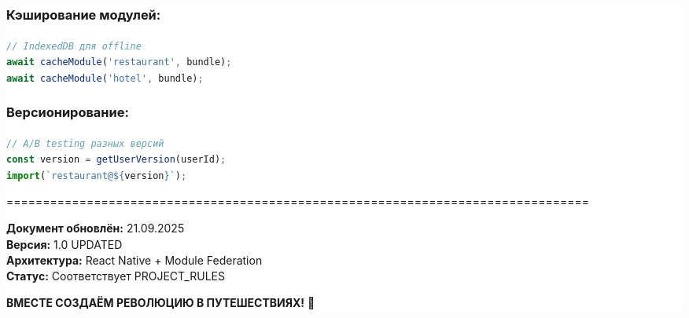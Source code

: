 ### Кэширование модулей:
```javascript
// IndexedDB для offline
await cacheModule('restaurant', bundle);
await cacheModule('hotel', bundle);
```

### Версионирование:
```javascript
// A/B testing разных версий
const version = getUserVersion(userId);
import(`restaurant@${version}`);
```

================================================================================

**Документ обновлён:** 21.09.2025  
**Версия:** 1.0 UPDATED  
**Архитектура:** React Native + Module Federation  
**Статус:** Соответствует PROJECT_RULES  

**ВМЕСТЕ СОЗДАЁМ РЕВОЛЮЦИЮ В ПУТЕШЕСТВИЯХ!** 🚀
